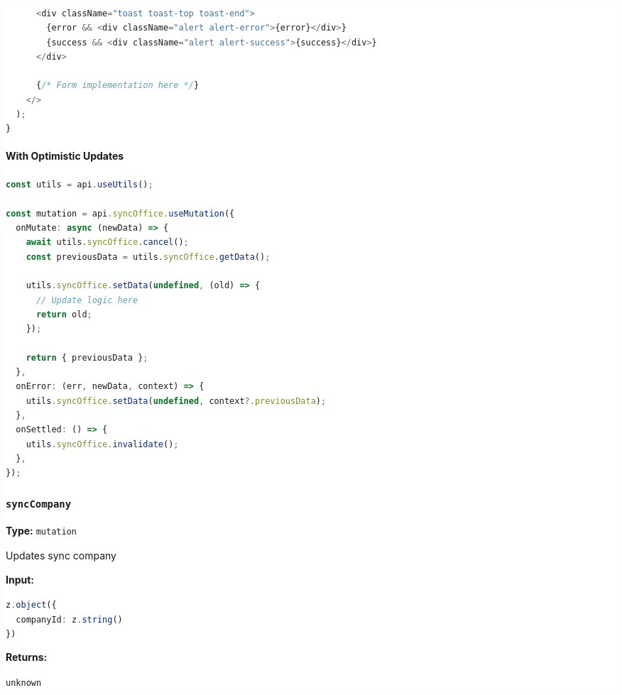 ```typescript
      <div className="toast toast-top toast-end">
        {error && <div className="alert alert-error">{error}</div>}
        {success && <div className="alert alert-success">{success}</div>}
      </div>

      {/* Form implementation here */}
    </>
  );
}
```

#### With Optimistic Updates
```typescript
const utils = api.useUtils();

const mutation = api.syncOffice.useMutation({
  onMutate: async (newData) => {
    await utils.syncOffice.cancel();
    const previousData = utils.syncOffice.getData();

    utils.syncOffice.setData(undefined, (old) => {
      // Update logic here
      return old;
    });

    return { previousData };
  },
  onError: (err, newData, context) => {
    utils.syncOffice.setData(undefined, context?.previousData);
  },
  onSettled: () => {
    utils.syncOffice.invalidate();
  },
});
```

### `syncCompany`

**Type:** `mutation`

Updates sync company

**Input:**
```typescript
z.object({
  companyId: z.string()
})
```

**Returns:**
```typescript
unknown
```
